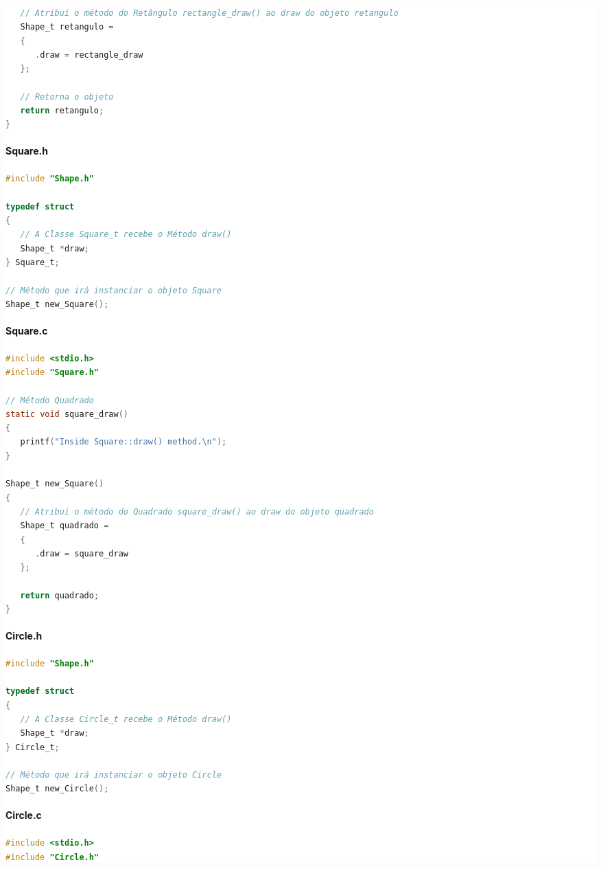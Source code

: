 ``` C
   // Atribui o método do Retângulo rectangle_draw() ao draw do objeto retangulo
   Shape_t retangulo =
   {
      .draw = rectangle_draw
   };

   // Retorna o objeto
   return retangulo;
}
``` 

#### Square.h
``` C
#include "Shape.h"

typedef struct 
{
   // A Classe Square_t recebe o Método draw()
   Shape_t *draw;
} Square_t;

// Método que irá instanciar o objeto Square
Shape_t new_Square();
``` 
#### Square.c
``` C
#include <stdio.h>
#include "Square.h"

// Método Quadrado
static void square_draw()
{
   printf("Inside Square::draw() method.\n");
}

Shape_t new_Square()
{
   // Atribui o método do Quadrado square_draw() ao draw do objeto quadrado
   Shape_t quadrado =
   {
      .draw = square_draw
   };

   return quadrado;
}
``` 

#### Circle.h
``` C
#include "Shape.h"

typedef struct 
{
   // A Classe Circle_t recebe o Método draw()
   Shape_t *draw;
} Circle_t;

// Método que irá instanciar o objeto Circle
Shape_t new_Circle();
``` 
#### Circle.c
``` C
#include <stdio.h>
#include "Circle.h"
```